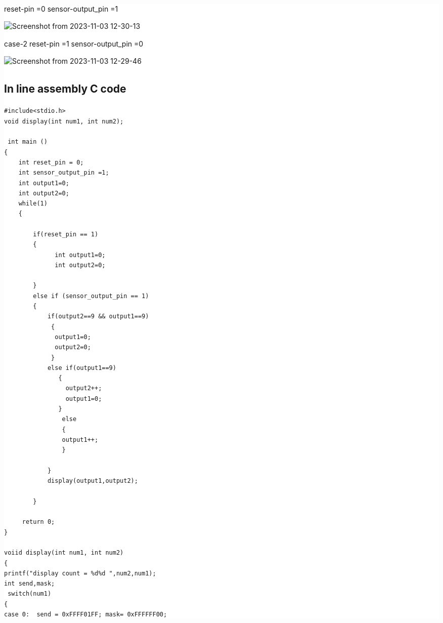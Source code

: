 reset-pin =0    sensor-output_pin =1

![Screenshot from 2023-11-03 12-30-13](https://github.com/nitishkumar515/Industrial_Production_Line_Counter_System/assets/140998638/189069a6-4087-49c9-8fe9-5f5fa67445eb)


case-2
reset-pin =1   sensor-output_pin =0

![Screenshot from 2023-11-03 12-29-46](https://github.com/nitishkumar515/Industrial_Production_Line_Counter_System/assets/140998638/f46ed169-6fae-4c92-8d3c-a2fc074e5147)


## In line assembly C code
```
#include<stdio.h>
void display(int num1, int num2);

 int main ()
{
    int reset_pin = 0;    
    int sensor_output_pin =1; 
    int output1=0;
    int output2=0;
    while(1)
    { 
    
        if(reset_pin == 1)
        {
              int output1=0;
              int output2=0;
         
        }
        else if (sensor_output_pin == 1)
        {
            if(output2==9 && output1==9)
             {
              output1=0;
              output2=0;
             }
            else if(output1==9)
               {
                 output2++;
                 output1=0;
               } 
                else
                {
                output1++;
                }
             
            }
            display(output1,output2); 
           
        }
       
     return 0;
}
    
voiid display(int num1, int num2)
{  
printf("display count = %d%d ",num2,num1);
int send,mask;
 switch(num1)
{
case 0:  send = 0xFFFF01FF; mask= 0xFFFFFF00;

```